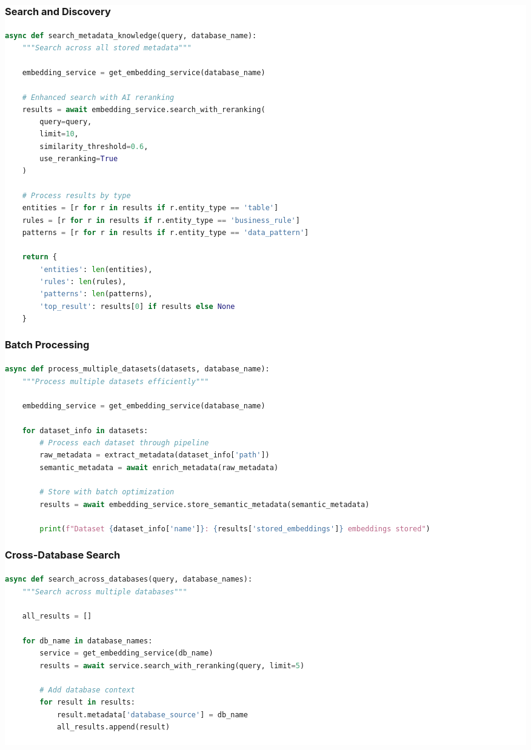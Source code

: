 ### Search and Discovery

```python
async def search_metadata_knowledge(query, database_name):
    """Search across all stored metadata"""
    
    embedding_service = get_embedding_service(database_name)
    
    # Enhanced search with AI reranking
    results = await embedding_service.search_with_reranking(
        query=query,
        limit=10,
        similarity_threshold=0.6,
        use_reranking=True
    )
    
    # Process results by type
    entities = [r for r in results if r.entity_type == 'table']
    rules = [r for r in results if r.entity_type == 'business_rule']
    patterns = [r for r in results if r.entity_type == 'data_pattern']
    
    return {
        'entities': len(entities),
        'rules': len(rules), 
        'patterns': len(patterns),
        'top_result': results[0] if results else None
    }
```

### Batch Processing

```python
async def process_multiple_datasets(datasets, database_name):
    """Process multiple datasets efficiently"""
    
    embedding_service = get_embedding_service(database_name)
    
    for dataset_info in datasets:
        # Process each dataset through pipeline
        raw_metadata = extract_metadata(dataset_info['path'])
        semantic_metadata = await enrich_metadata(raw_metadata)
        
        # Store with batch optimization
        results = await embedding_service.store_semantic_metadata(semantic_metadata)
        
        print(f"Dataset {dataset_info['name']}: {results['stored_embeddings']} embeddings stored")
```

### Cross-Database Search

```python
async def search_across_databases(query, database_names):
    """Search across multiple databases"""
    
    all_results = []
    
    for db_name in database_names:
        service = get_embedding_service(db_name)
        results = await service.search_with_reranking(query, limit=5)
        
        # Add database context
        for result in results:
            result.metadata['database_source'] = db_name
            all_results.append(result)
    
```